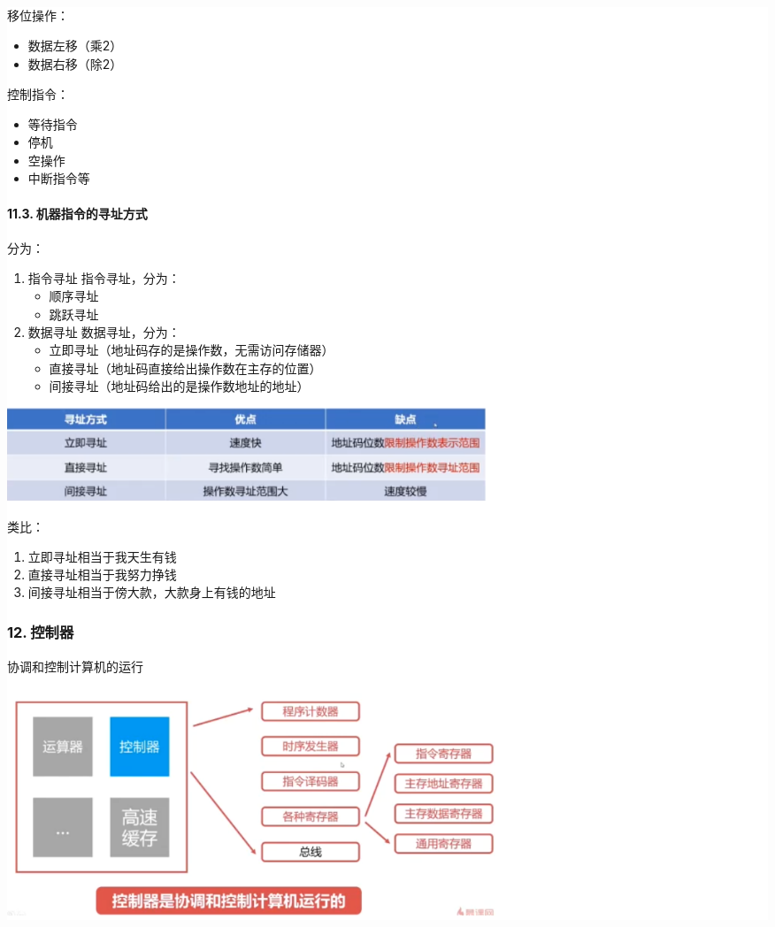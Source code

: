 移位操作：
- 数据左移（乘2）
- 数据右移（除2）


控制指令：
- 等待指令
- 停机
- 空操作
- 中断指令等


#### 11.3. 机器指令的寻址方式
分为：
1. 指令寻址
  指令寻址，分为：
    - 顺序寻址
    - 跳跃寻址
2. 数据寻址
   数据寻址，分为：
     - 立即寻址（地址码存的是操作数，无需访问存储器）
     - 直接寻址（地址码直接给出操作数在主存的位置）
     - 间接寻址（地址码给出的是操作数地址的地址）

![机器指令的寻址方式](../../imgs/computer_command_search_address.png)
 
类比：
1. 立即寻址相当于我天生有钱
2. 直接寻址相当于我努力挣钱
3. 间接寻址相当于傍大款，大款身上有钱的地址

### 12. 控制器
协调和控制计算机的运行
 
![控制器](../../imgs/computer_controller.png)
